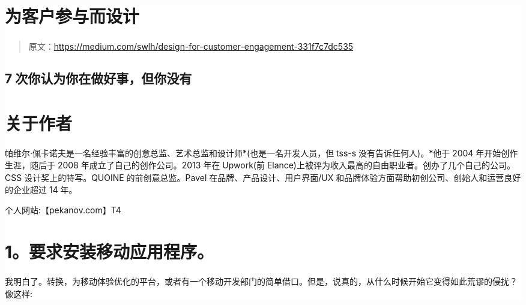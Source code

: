 # 为客户参与而设计

> 原文：<https://medium.com/swlh/design-for-customer-engagement-331f7c7dc535>

## **7 次你认为你在做好事，但你没有**

# 关于作者

帕维尔·佩卡诺夫是一名经验丰富的创意总监、艺术总监和设计师*(也是一名开发人员，但 tss-s 没有告诉任何人)。*他于 2004 年开始创作生涯，随后于 2008 年成立了自己的创作公司。2013 年在 Upwork(前 Elance)上被评为收入最高的自由职业者。创办了几个自己的公司。CSS 设计奖上的特写。QUOINE 的前创意总监。Pavel 在品牌、产品设计、用户界面/UX 和品牌体验方面帮助初创公司、创始人和运营良好的企业超过 14 年。

个人网站:【pekanov.com】T4

# **1。要求安装移动应用程序。**

我明白了。转换，为移动体验优化的平台，或者有一个移动开发部门的简单借口。但是，说真的，从什么时候开始它变得如此荒谬的侵扰？像这样:
